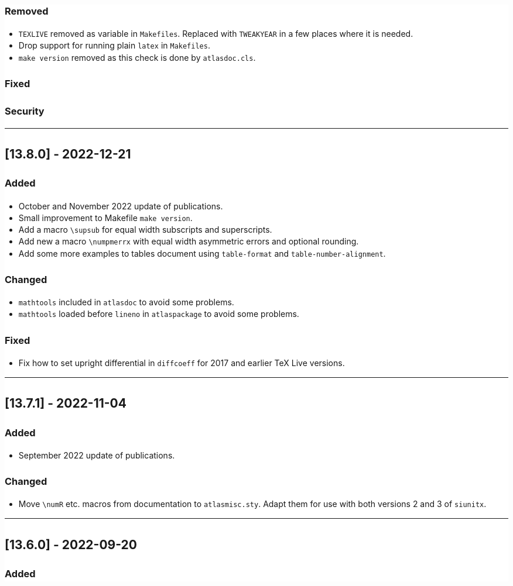 ### Removed

- `TEXLIVE` removed as variable in `Makefiles`. Replaced with `TWEAKYEAR` in a few places where it is needed.
- Drop support for running plain `latex` in `Makefiles`.
- `make version` removed as this check is done by `atlasdoc.cls`.

### Fixed

### Security

---

## [13.8.0] - 2022-12-21

### Added

- October and November 2022 update of publications.
- Small improvement to Makefile `make version`.
- Add a macro `\supsub` for equal width subscripts and superscripts.
- Add new a macro `\numpmerrx` with equal width asymmetric errors and optional rounding.
- Add some more examples to tables document using `table-format` and `table-number-alignment`.

### Changed

- `mathtools` included in `atlasdoc` to avoid some problems.
- `mathtools` loaded before `lineno` in `atlaspackage` to avoid some problems.

### Fixed

- Fix how to set upright differential in `diffcoeff` for 2017 and earlier TeX Live versions.

---

## [13.7.1] - 2022-11-04

### Added

- September 2022 update of publications.

### Changed

- Move `\numR` etc. macros from documentation to `atlasmisc.sty`. Adapt them for use with both versions 2 and 3 of `siunitx`.

---

## [13.6.0] - 2022-09-20

### Added
